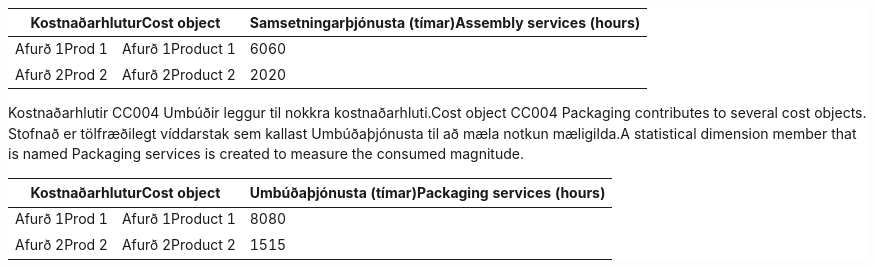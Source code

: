 <table>
<thead>
<tr>
<th colspan="2"><span data-ttu-id="85b4c-502">Kostnaðarhlutur</span><span class="sxs-lookup"><span data-stu-id="85b4c-502">Cost object</span></span></th>
<th><span data-ttu-id="85b4c-503">Samsetningarþjónusta (tímar)</span><span class="sxs-lookup"><span data-stu-id="85b4c-503">Assembly services (hours)</span></span></th>
</tr>
</thead>
<tbody>
<tr>
<td><span data-ttu-id="85b4c-504">Afurð 1</span><span class="sxs-lookup"><span data-stu-id="85b4c-504">Prod 1</span></span></td>
<td><span data-ttu-id="85b4c-505">Afurð 1</span><span class="sxs-lookup"><span data-stu-id="85b4c-505">Product 1</span></span></td>
<td><span data-ttu-id="85b4c-506">60</span><span class="sxs-lookup"><span data-stu-id="85b4c-506">60</span></span></td>
</tr>
<tr>
<td><span data-ttu-id="85b4c-507">Afurð 2</span><span class="sxs-lookup"><span data-stu-id="85b4c-507">Prod 2</span></span></td>
<td><span data-ttu-id="85b4c-508">Afurð 2</span><span class="sxs-lookup"><span data-stu-id="85b4c-508">Product 2</span></span></td>
<td><span data-ttu-id="85b4c-509">20</span><span class="sxs-lookup"><span data-stu-id="85b4c-509">20</span></span></td>
</tr>
</tbody>
</table>

<span data-ttu-id="85b4c-510">Kostnaðarhlutir CC004 Umbúðir leggur til nokkra kostnaðarhluti.</span><span class="sxs-lookup"><span data-stu-id="85b4c-510">Cost object CC004 Packaging contributes to several cost objects.</span></span> <span data-ttu-id="85b4c-511">Stofnað er tölfræðilegt víddarstak sem kallast Umbúðaþjónusta til að mæla notkun mæligilda.</span><span class="sxs-lookup"><span data-stu-id="85b4c-511">A statistical dimension member that is named Packaging services is created to measure the consumed magnitude.</span></span>

<table>
<thead>
<tr>
<th colspan="2"><span data-ttu-id="85b4c-512">Kostnaðarhlutur</span><span class="sxs-lookup"><span data-stu-id="85b4c-512">Cost object</span></span></th>
<th><span data-ttu-id="85b4c-513">Umbúðaþjónusta (tímar)</span><span class="sxs-lookup"><span data-stu-id="85b4c-513">Packaging services (hours)</span></span></th>
</tr>
</thead>
<tbody>
<tr>
<td><span data-ttu-id="85b4c-514">Afurð 1</span><span class="sxs-lookup"><span data-stu-id="85b4c-514">Prod 1</span></span></td>
<td><span data-ttu-id="85b4c-515">Afurð 1</span><span class="sxs-lookup"><span data-stu-id="85b4c-515">Product 1</span></span></td>
<td><span data-ttu-id="85b4c-516">80</span><span class="sxs-lookup"><span data-stu-id="85b4c-516">80</span></span></td>
</tr>
<tr>
<td><span data-ttu-id="85b4c-517">Afurð 2</span><span class="sxs-lookup"><span data-stu-id="85b4c-517">Prod 2</span></span></td>
<td><span data-ttu-id="85b4c-518">Afurð 2</span><span class="sxs-lookup"><span data-stu-id="85b4c-518">Product 2</span></span></td>
<td><span data-ttu-id="85b4c-519">15</span><span class="sxs-lookup"><span data-stu-id="85b4c-519">15</span></span></td>
</tr>
</tbody>
</table>
